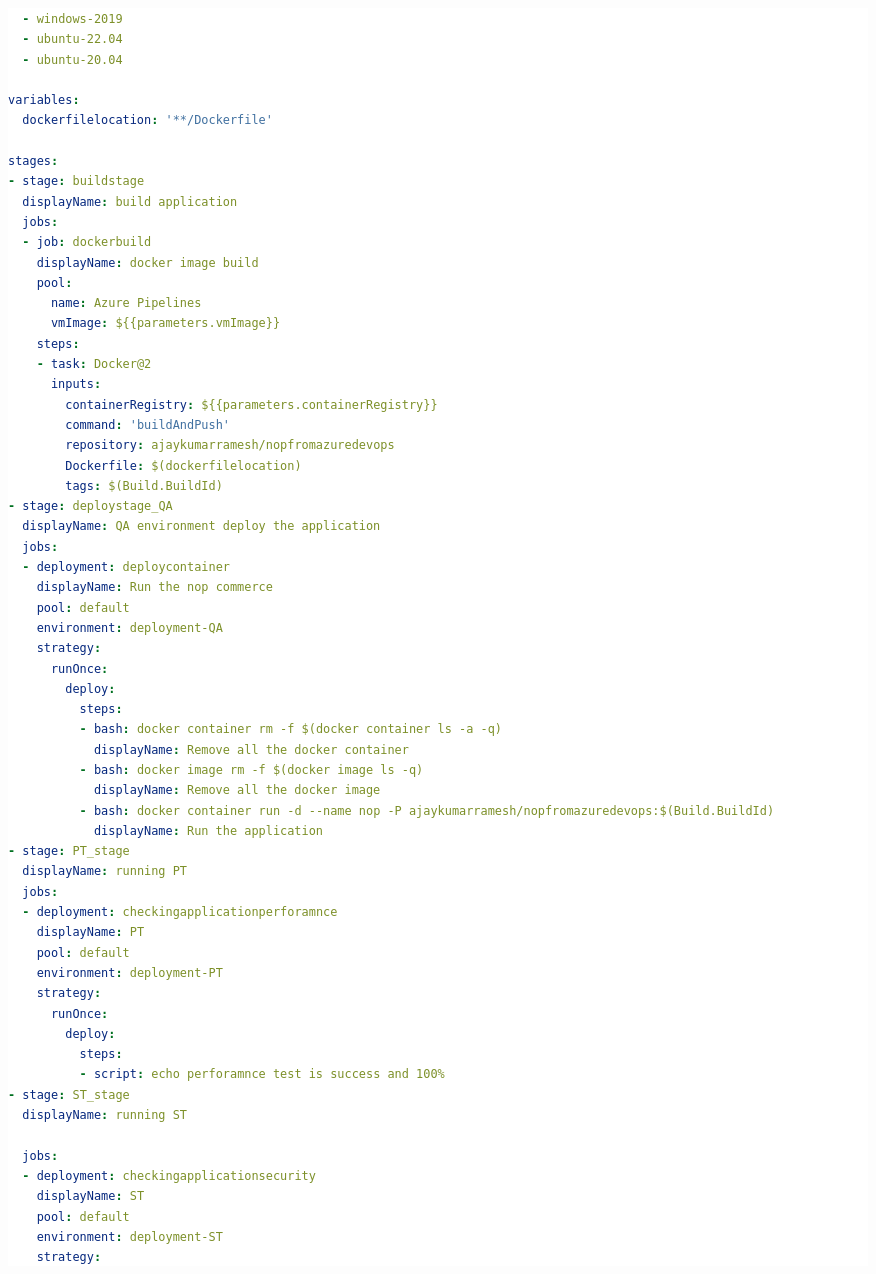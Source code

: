```yaml
  - windows-2019
  - ubuntu-22.04
  - ubuntu-20.04  

variables:
  dockerfilelocation: '**/Dockerfile' 
  
stages:
- stage: buildstage  
  displayName: build application  
  jobs:
  - job: dockerbuild
    displayName: docker image build
    pool:
      name: Azure Pipelines
      vmImage: ${{parameters.vmImage}} 
    steps:
    - task: Docker@2
      inputs:
        containerRegistry: ${{parameters.containerRegistry}}
        command: 'buildAndPush'  
        repository: ajaykumarramesh/nopfromazuredevops 
        Dockerfile: $(dockerfilelocation)  
        tags: $(Build.BuildId)       
- stage: deploystage_QA 
  displayName: QA environment deploy the application
  jobs:  
  - deployment: deploycontainer
    displayName: Run the nop commerce
    pool: default 
    environment: deployment-QA 
    strategy: 
      runOnce:
        deploy:
          steps:
          - bash: docker container rm -f $(docker container ls -a -q)
            displayName: Remove all the docker container 
          - bash: docker image rm -f $(docker image ls -q)
            displayName: Remove all the docker image
          - bash: docker container run -d --name nop -P ajaykumarramesh/nopfromazuredevops:$(Build.BuildId)  
            displayName: Run the application      
- stage: PT_stage
  displayName: running PT 
  jobs:
  - deployment: checkingapplicationperforamnce
    displayName: PT
    pool: default
    environment: deployment-PT
    strategy:
      runOnce:
        deploy:
          steps:
          - script: echo perforamnce test is success and 100%
- stage: ST_stage 
  displayName: running ST
        
  jobs:
  - deployment: checkingapplicationsecurity
    displayName: ST 
    pool: default
    environment: deployment-ST
    strategy:
```